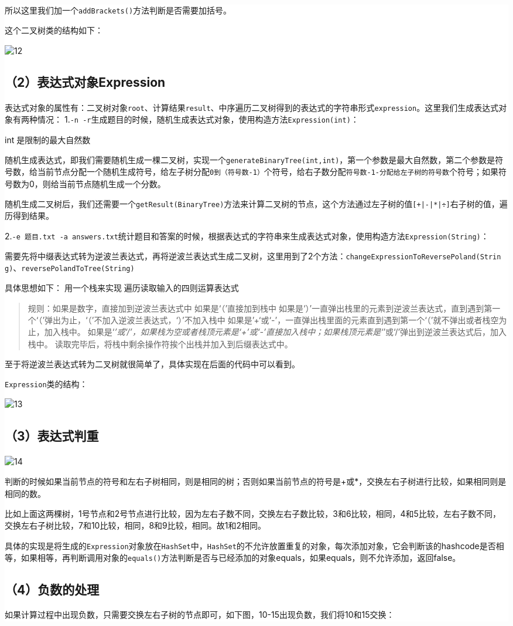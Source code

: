 所以这里我们加一个`addBrackets()`方法判断是否需要加括号。

这个二叉树类的结构如下：

![12](https://img2018.cnblogs.com/blog/1484204/201809/1484204-20180930014058472-1910266055.png)


## （2）表达式对象Expression

表达式对象的属性有：二叉树对象`root`、计算结果`result`、中序遍历二叉树得到的表达式的字符串形式`expression`。这里我们生成表达式对象有两种情况：
1.`-n -r`生成题目的时候，随机生成表达式对象，使用构造方法`Expression(int)`：

int 是限制的最大自然数

随机生成表达式，即我们需要随机生成一棵二叉树，实现一个`generateBinaryTree(int,int)`，第一个参数是最大自然数，第二个参数是符号数，给当前节点分配一个随机生成符号，给左子树分配`0到（符号数-1）`个符号，给右子数分配`符号数-1-分配给左子树的符号数`个符号；如果符号数为0，则给当前节点随机生成一个分数。

随机生成二叉树后，我们还需要一个`getResult(BinaryTree)`方法来计算二叉树的节点，这个方法通过左子树的值`[+|-|*|÷]`右子树的值，遍历得到结果。

2.`-e 题目.txt -a answers.txt`统计题目和答案的时候，根据表达式的字符串来生成表达式对象，使用构造方法`Expression(String)`：

需要先将中缀表达式转为逆波兰表达式，再将逆波兰表达式生成二叉树，这里用到了2个方法：`changeExpressionToReversePoland(String)`、`reversePolandToTree(String)`

   具体思想如下：
   用一个栈来实现
    遍历读取输入的四则运算表达式
   > 规则：如果是数字，直接加到逆波兰表达式中
   > 如果是‘（’直接加到栈中
   > 如果是‘）’一直弹出栈里的元素到逆波兰表达式，直到遇到第一个‘（’弹出为止，‘（’不加入逆波兰表达式，‘）’不加入栈中
   > 如果是’+‘或‘-’，一直弹出栈里面的元素直到遇到第一个‘（’就不弹出或者栈空为止，加入栈中。
   > 如果是‘*’或‘/’，如果栈为空或者栈顶元素是‘+’或‘-’直接加入栈中；如果栈顶元素是‘*’或‘/’弹出到逆波兰表达式后，加入栈中。
   > 读取完毕后，将栈中剩余操作符挨个出栈并加入到后缀表达式中。


至于将逆波兰表达式转为二叉树就很简单了，具体实现在后面的代码中可以看到。

`Expression`类的结构：

![13](https://img2018.cnblogs.com/blog/1484204/201809/1484204-20180930014127040-537293987.png)

## （3）表达式判重

![14](https://img2018.cnblogs.com/blog/1484204/201809/1484204-20180930014138023-69572710.png)

判断的时候如果当前节点的符号和左右子树相同，则是相同的树；否则如果当前节点的符号是+或*，交换左右子树进行比较，如果相同则是相同的数。

比如上面这两棵树，1号节点和2号节点进行比较，因为左右子数不同，交换左右子数比较，3和6比较，相同，4和5比较，左右子数不同，交换左右子树比较，7和10比较，相同，8和9比较，相同。故1和2相同。

具体的实现是将生成的`Expression`对象放在`HashSet`中，`HashSet`的不允许放置重复的对象，每次添加对象，它会判断该的hashcode是否相等，如果相等，再判断调用对象的`equals()`方法判断是否与已经添加的对象equals，如果equals，则不允许添加，返回false。

## （4）负数的处理

如果计算过程中出现负数，只需要交换左右子树的节点即可，如下图，10-15出现负数，我们将10和15交换：
